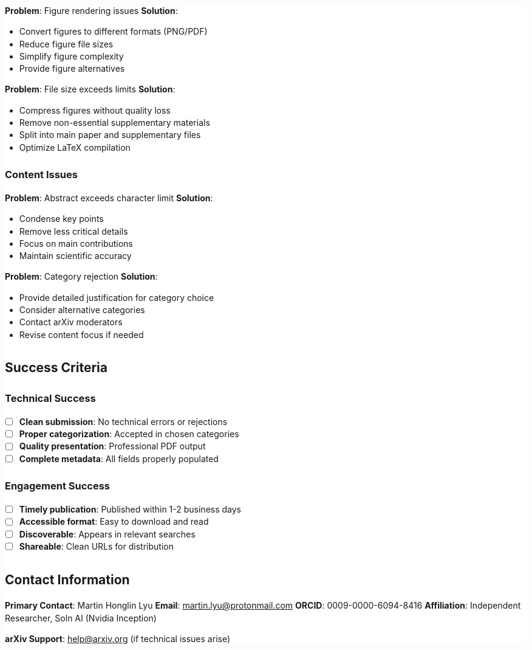 **Problem**: Figure rendering issues
**Solution**:
- Convert figures to different formats (PNG/PDF)
- Reduce figure file sizes
- Simplify figure complexity
- Provide figure alternatives

**Problem**: File size exceeds limits
**Solution**:
- Compress figures without quality loss
- Remove non-essential supplementary materials
- Split into main paper and supplementary files
- Optimize LaTeX compilation

### Content Issues
**Problem**: Abstract exceeds character limit
**Solution**:
- Condense key points
- Remove less critical details
- Focus on main contributions
- Maintain scientific accuracy

**Problem**: Category rejection
**Solution**:
- Provide detailed justification for category choice
- Consider alternative categories
- Contact arXiv moderators
- Revise content focus if needed

## Success Criteria

### Technical Success
- [ ] **Clean submission**: No technical errors or rejections
- [ ] **Proper categorization**: Accepted in chosen categories
- [ ] **Quality presentation**: Professional PDF output
- [ ] **Complete metadata**: All fields properly populated

### Engagement Success
- [ ] **Timely publication**: Published within 1-2 business days
- [ ] **Accessible format**: Easy to download and read
- [ ] **Discoverable**: Appears in relevant searches
- [ ] **Shareable**: Clean URLs for distribution

## Contact Information

**Primary Contact**: Martin Honglin Lyu
**Email**: martin.lyu@protonmail.com
**ORCID**: 0009-0000-6094-8416
**Affiliation**: Independent Researcher, Soln AI (Nvidia Inception)

**arXiv Support**: help@arxiv.org (if technical issues arise)
